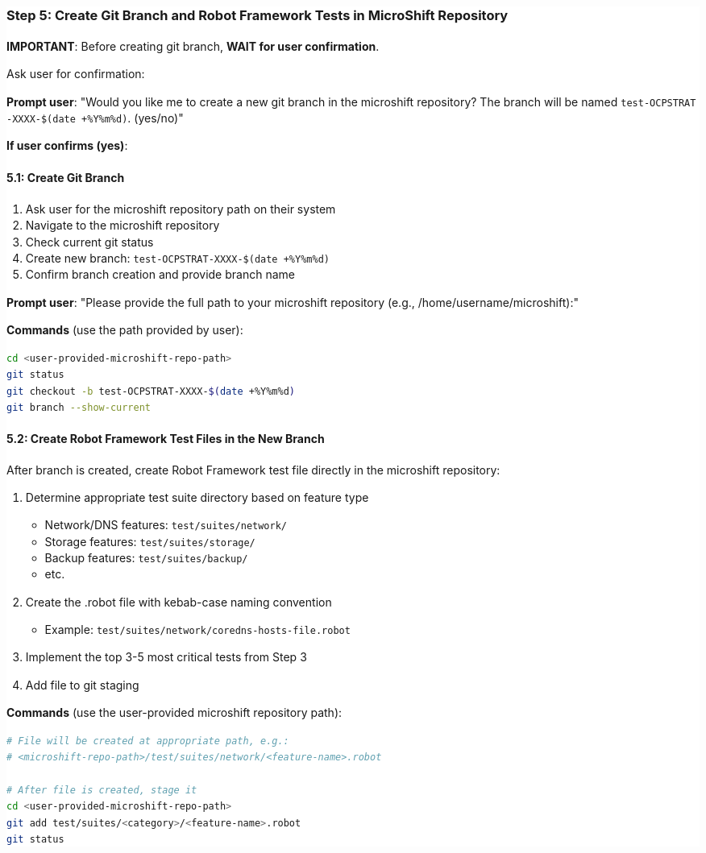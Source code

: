 ### Step 5: Create Git Branch and Robot Framework Tests in MicroShift Repository

**IMPORTANT**: Before creating git branch, **WAIT for user confirmation**.

Ask user for confirmation:

**Prompt user**: "Would you like me to create a new git branch in the microshift repository? The branch will be named `test-OCPSTRAT-XXXX-$(date +%Y%m%d)`. (yes/no)"

**If user confirms (yes)**:

#### 5.1: Create Git Branch
1. Ask user for the microshift repository path on their system
2. Navigate to the microshift repository
3. Check current git status
4. Create new branch: `test-OCPSTRAT-XXXX-$(date +%Y%m%d)`
5. Confirm branch creation and provide branch name

**Prompt user**: "Please provide the full path to your microshift repository (e.g., /home/username/microshift):"

**Commands** (use the path provided by user):
```bash
cd <user-provided-microshift-repo-path>
git status
git checkout -b test-OCPSTRAT-XXXX-$(date +%Y%m%d)
git branch --show-current
```

#### 5.2: Create Robot Framework Test Files in the New Branch

After branch is created, create Robot Framework test file directly in the microshift repository:

1. Determine appropriate test suite directory based on feature type
   - Network/DNS features: `test/suites/network/`
   - Storage features: `test/suites/storage/`
   - Backup features: `test/suites/backup/`
   - etc.

2. Create the .robot file with kebab-case naming convention
   - Example: `test/suites/network/coredns-hosts-file.robot`

3. Implement the top 3-5 most critical tests from Step 3

4. Add file to git staging

**Commands** (use the user-provided microshift repository path):
```bash
# File will be created at appropriate path, e.g.:
# <microshift-repo-path>/test/suites/network/<feature-name>.robot

# After file is created, stage it
cd <user-provided-microshift-repo-path>
git add test/suites/<category>/<feature-name>.robot
git status
```
